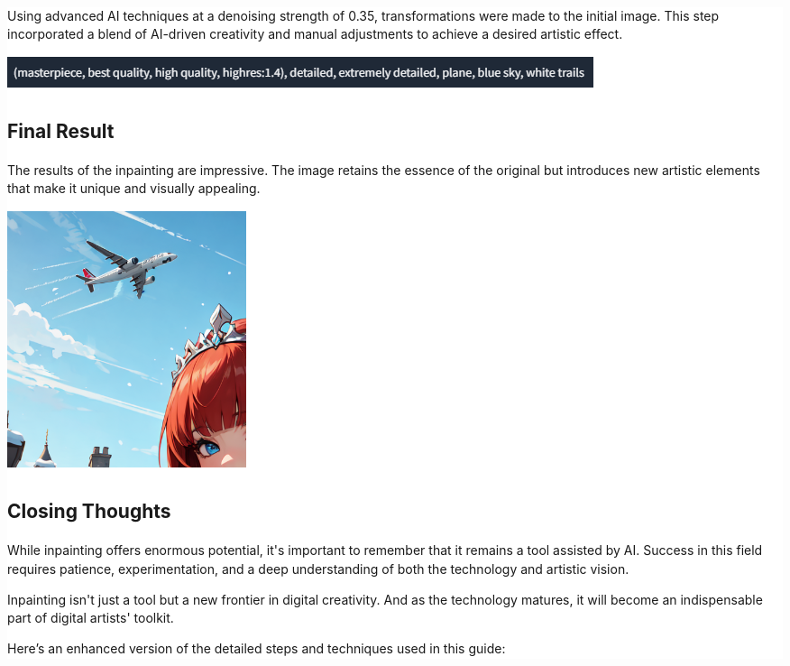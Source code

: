 Using advanced AI techniques at a denoising strength of 0.35, transformations were made to the initial image. This step incorporated a blend of AI-driven creativity and manual adjustments to achieve a desired artistic effect.

![Inpainting Process](image56.png "Inpainting Process")

## Final Result

The results of the inpainting are impressive. The image retains the essence of the original but introduces new artistic elements that make it unique and visually appealing.

![Final Inpainted Image](image51.png "Final Inpainted Image")

## Closing Thoughts

While inpainting offers enormous potential, it's important to remember that it remains a tool assisted by AI. Success in this field requires patience, experimentation, and a deep understanding of both the technology and artistic vision.

Inpainting isn't just a tool but a new frontier in digital creativity. And as the technology matures, it will become an indispensable part of digital artists' toolkit.

Here’s an enhanced version of the detailed steps and techniques used in this guide:
